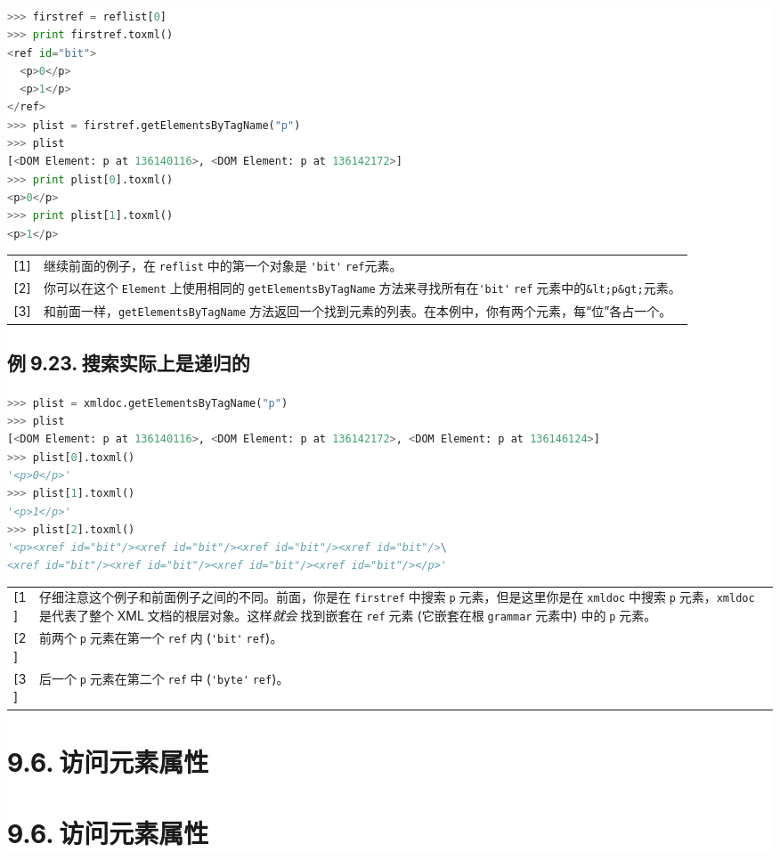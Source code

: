 ```py
>>> firstref = reflist[0]                      
>>> print firstref.toxml()
<ref id="bit">
  <p>0</p>
  <p>1</p>
</ref>
>>> plist = firstref.getElementsByTagName("p") 
>>> plist
[<DOM Element: p at 136140116>, <DOM Element: p at 136142172>]
>>> print plist[0].toxml()                     
<p>0</p>
>>> print plist[1].toxml()
<p>1</p> 
```

|  |  |
| --- | --- |
| [1] | 继续前面的例子，在 `reflist` 中的第一个对象是 `'bit'` `ref`元素。 |
| [2] | 你可以在这个 `Element` 上使用相同的 `getElementsByTagName` 方法来寻找所有在`'bit'` `ref` 元素中的`&lt;p&gt;`元素。 |
| [3] | 和前面一样，`getElementsByTagName` 方法返回一个找到元素的列表。在本例中，你有两个元素，每“位”各占一个。 |

## 例 9.23\. 搜索实际上是递归的

```py
>>> plist = xmldoc.getElementsByTagName("p") 
>>> plist
[<DOM Element: p at 136140116>, <DOM Element: p at 136142172>, <DOM Element: p at 136146124>]
>>> plist[0].toxml()                         
'<p>0</p>'
>>> plist[1].toxml()
'<p>1</p>'
>>> plist[2].toxml()                         
'<p><xref id="bit"/><xref id="bit"/><xref id="bit"/><xref id="bit"/>\
<xref id="bit"/><xref id="bit"/><xref id="bit"/><xref id="bit"/></p>' 
```

|  |  |
| --- | --- |
| [1] | 仔细注意这个例子和前面例子之间的不同。前面，你是在 `firstref` 中搜索 `p` 元素，但是这里你是在 `xmldoc` 中搜索 `p` 元素，`xmldoc` 是代表了整个 XML 文档的根层对象。这样*就会* 找到嵌套在 `ref` 元素 (它嵌套在根 `grammar` 元素中) 中的 `p` 元素。 |
| [2] | 前两个 `p` 元素在第一个 `ref` 内 (`'bit'` `ref`)。 |
| [3] | 后一个 `p` 元素在第二个 `ref` 中 (`'byte'` `ref`)。 |

# 9.6\. 访问元素属性

# 9.6\. 访问元素属性
